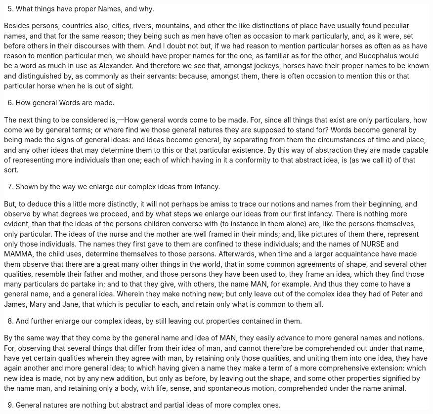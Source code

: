 5. What things have proper Names, and why.

Besides persons, countries also, cities, rivers, mountains, and other the like distinctions of place have usually found peculiar names, and that for the same reason; they being such as men have often as occasion to mark particularly, and, as it were, set before others in their discourses with them. And I doubt not but, if we had reason to mention particular horses as often as as have reason to mention particular men, we should have proper names for the one, as familiar as for the other, and Bucephalus would be a word as much in use as Alexander. And therefore we see that, amongst jockeys, horses have their proper names to be known and distinguished by, as commonly as their servants: because, amongst them, there is often occasion to mention this or that particular horse when he is out of sight.

6. How general Words are made.

The next thing to be considered is,—How general words come to be made. For, since all things that exist are only particulars, how come we by general terms; or where find we those general natures they are supposed to stand for? Words become general by being made the signs of general ideas: and ideas become general, by separating from them the circumstances of time and place, and any other ideas that may determine them to this or that particular existence. By this way of abstraction they are made capable of representing more individuals than one; each of which having in it a conformity to that abstract idea, is (as we call it) of that sort.

7. Shown by the way we enlarge our complex ideas from infancy.

But, to deduce this a little more distinctly, it will not perhaps be amiss to trace our notions and names from their beginning, and observe by what degrees we proceed, and by what steps we enlarge our ideas from our first infancy. There is nothing more evident, than that the ideas of the persons children converse with (to instance in them alone) are, like the persons themselves, only particular. The ideas of the nurse and the mother are well framed in their minds; and, like pictures of them there, represent only those individuals. The names they first gave to them are confined to these individuals; and the names of NURSE and MAMMA, the child uses, determine themselves to those persons. Afterwards, when time and a larger acquaintance have made them observe that there are a great many other things in the world, that in some common agreements of shape, and several other qualities, resemble their father and mother, and those persons they have been used to, they frame an idea, which they find those many particulars do partake in; and to that they give, with others, the name MAN, for example. And thus they come to have a general name, and a general idea. Wherein they make nothing new; but only leave out of the complex idea they had of Peter and James, Mary and Jane, that which is peculiar to each, and retain only what is common to them all.

8. And further enlarge our complex ideas, by still leaving out properties contained in them.

By the same way that they come by the general name and idea of MAN, they easily advance to more general names and notions. For, observing that several things that differ from their idea of man, and cannot therefore be comprehended out under that name, have yet certain qualities wherein they agree with man, by retaining only those qualities, and uniting them into one idea, they have again another and more general idea; to which having given a name they make a term of a more comprehensive extension: which new idea is made, not by any new addition, but only as before, by leaving out the shape, and some other properties signified by the name man, and retaining only a body, with life, sense, and spontaneous motion, comprehended under the name animal.

9. General natures are nothing but abstract and partial ideas of more complex ones.
